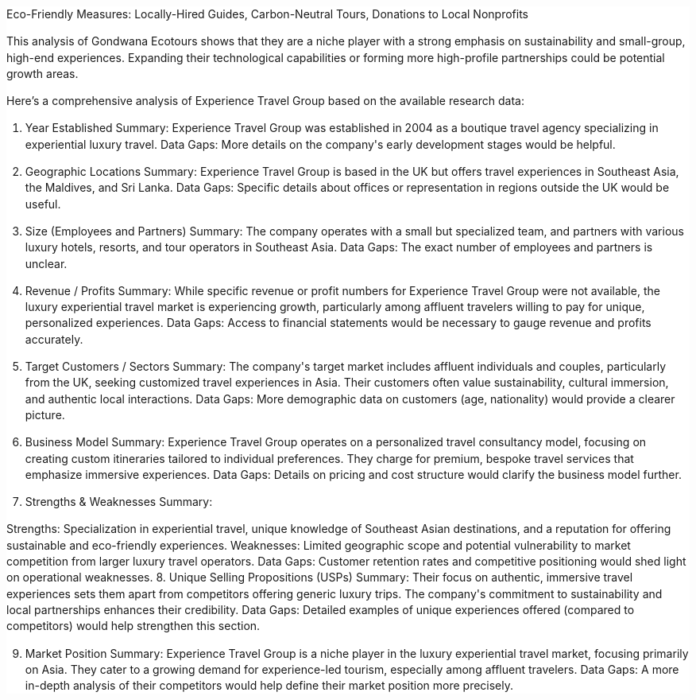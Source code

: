 Eco-Friendly Measures: Locally-Hired Guides, Carbon-Neutral Tours, Donations to Local Nonprofits

This analysis of Gondwana Ecotours shows that they are a niche player with a strong emphasis on sustainability and small-group, high-end experiences. Expanding their technological capabilities or forming more high-profile partnerships could be potential growth areas.

Here’s a comprehensive analysis of Experience Travel Group based on the available research data:

1. Year Established
Summary: Experience Travel Group was established in 2004 as a boutique travel agency specializing in experiential luxury travel. Data Gaps: More details on the company's early development stages would be helpful.

2. Geographic Locations
Summary: Experience Travel Group is based in the UK but offers travel experiences in Southeast Asia, the Maldives, and Sri Lanka. Data Gaps: Specific details about offices or representation in regions outside the UK would be useful.

3. Size (Employees and Partners)
Summary: The company operates with a small but specialized team, and partners with various luxury hotels, resorts, and tour operators in Southeast Asia. Data Gaps: The exact number of employees and partners is unclear.

4. Revenue / Profits
Summary: While specific revenue or profit numbers for Experience Travel Group were not available, the luxury experiential travel market is experiencing growth, particularly among affluent travelers willing to pay for unique, personalized experiences. Data Gaps: Access to financial statements would be necessary to gauge revenue and profits accurately.

5. Target Customers / Sectors
Summary: The company's target market includes affluent individuals and couples, particularly from the UK, seeking customized travel experiences in Asia. Their customers often value sustainability, cultural immersion, and authentic local interactions. Data Gaps: More demographic data on customers (age, nationality) would provide a clearer picture.

6. Business Model
Summary: Experience Travel Group operates on a personalized travel consultancy model, focusing on creating custom itineraries tailored to individual preferences. They charge for premium, bespoke travel services that emphasize immersive experiences. Data Gaps: Details on pricing and cost structure would clarify the business model further.

7. Strengths & Weaknesses
Summary:

Strengths: Specialization in experiential travel, unique knowledge of Southeast Asian destinations, and a reputation for offering sustainable and eco-friendly experiences.
Weaknesses: Limited geographic scope and potential vulnerability to market competition from larger luxury travel operators. Data Gaps: Customer retention rates and competitive positioning would shed light on operational weaknesses.
8. Unique Selling Propositions (USPs)
Summary: Their focus on authentic, immersive travel experiences sets them apart from competitors offering generic luxury trips. The company's commitment to sustainability and local partnerships enhances their credibility. Data Gaps: Detailed examples of unique experiences offered (compared to competitors) would help strengthen this section.

9. Market Position
Summary: Experience Travel Group is a niche player in the luxury experiential travel market, focusing primarily on Asia. They cater to a growing demand for experience-led tourism, especially among affluent travelers. Data Gaps: A more in-depth analysis of their competitors would help define their market position more precisely.
